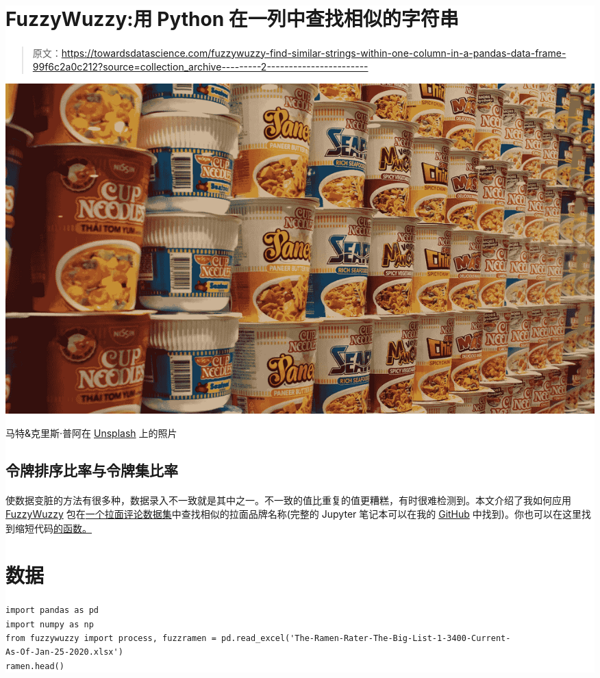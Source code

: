 # FuzzyWuzzy:用 Python 在一列中查找相似的字符串

> 原文：<https://towardsdatascience.com/fuzzywuzzy-find-similar-strings-within-one-column-in-a-pandas-data-frame-99f6c2a0c212?source=collection_archive---------2----------------------->

![](img/a114c920c9aad919b55659a4d787bab7.png)

马特&克里斯·普阿在 [Unsplash](https://unsplash.com/s/photos/ramen?utm_source=unsplash&utm_medium=referral&utm_content=creditCopyText) 上的照片

## 令牌排序比率与令牌集比率

使数据变脏的方法有很多种，数据录入不一致就是其中之一。不一致的值比重复的值更糟糕，有时很难检测到。本文介绍了我如何应用 [FuzzyWuzzy](https://github.com/seatgeek/fuzzywuzzy) 包在[一个拉面评论数据集](https://www.theramenrater.com/resources-2/the-list/)中查找相似的拉面品牌名称(完整的 Jupyter 笔记本可以在我的 [GitHub](https://github.com/thuynh323/Python-data-preprocessing/blob/master/FuzzyWuzzy%20-%20Ramen%20Rater%20List/Find%20similar%20strings%20with%20FuzzyWuzzy.ipynb) 中找到)。你也可以在这里找到缩短代码[的函数。](https://github.com/thuynh323/Natural-language-processing/blob/master/FuzzyWuzzy%20-%20Ramen%20Rater%20List/fuzz_match_function.py)

# 数据

```
import pandas as pd
import numpy as np
from fuzzywuzzy import process, fuzzramen = pd.read_excel('The-Ramen-Rater-The-Big-List-1-3400-Current-                    As-Of-Jan-25-2020.xlsx')
ramen.head()
```
